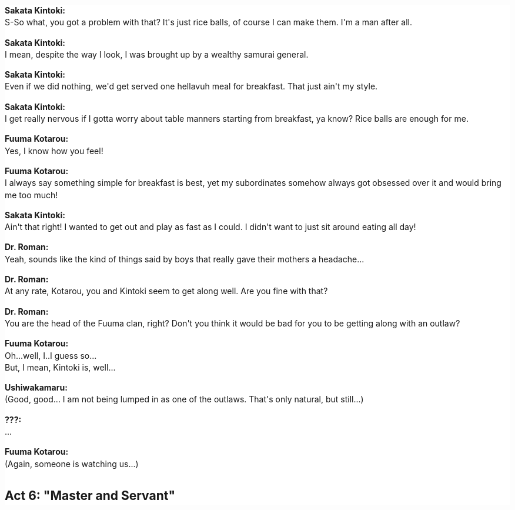    
**Sakata Kintoki:**   
S-So what, you got a problem with that? It's just rice balls, of course I can make them. I'm a man after all.  
  
   
**Sakata Kintoki:**   
I mean, despite the way I look, I was brought up by a wealthy samurai general.  
  
   
**Sakata Kintoki:**   
Even if we did nothing, we'd get served one hellavuh meal for breakfast. That just ain't my style.  
  
   
**Sakata Kintoki:**   
I get really nervous if I gotta worry about table manners starting from breakfast, ya know? Rice balls are enough for me.  
  
   
**Fuuma Kotarou:**   
Yes, I know how you feel!  
  
   
**Fuuma Kotarou:**   
I always say something simple for breakfast is best, yet my subordinates somehow always got obsessed over it and would bring me too much!  
  
   
**Sakata Kintoki:**   
Ain't that right! I wanted to get out and play as fast as I could. I didn't want to just sit around eating all day!  
  
   
**Dr. Roman:**   
Yeah, sounds like the kind of things said by boys that really gave their mothers a headache...  
  
   
**Dr. Roman:**   
At any rate, Kotarou, you and Kintoki seem to get along well. Are you fine with that?  
  
   
**Dr. Roman:**   
You are the head of the Fuuma clan, right? Don't you think it would be bad for you to be getting along with an outlaw?  
  
   
**Fuuma Kotarou:**   
Oh...well, I..I guess so...  
But, I mean, Kintoki is, well...  
  
   
**Ushiwakamaru:**   
(Good, good... I am not being lumped in as one of the outlaws. That's only natural, but still...)  
  
   
**???:**  
...  
  
   
**Fuuma Kotarou:**   
(Again, someone is watching us...)  
  
   
## Act 6: "Master and Servant"  
   